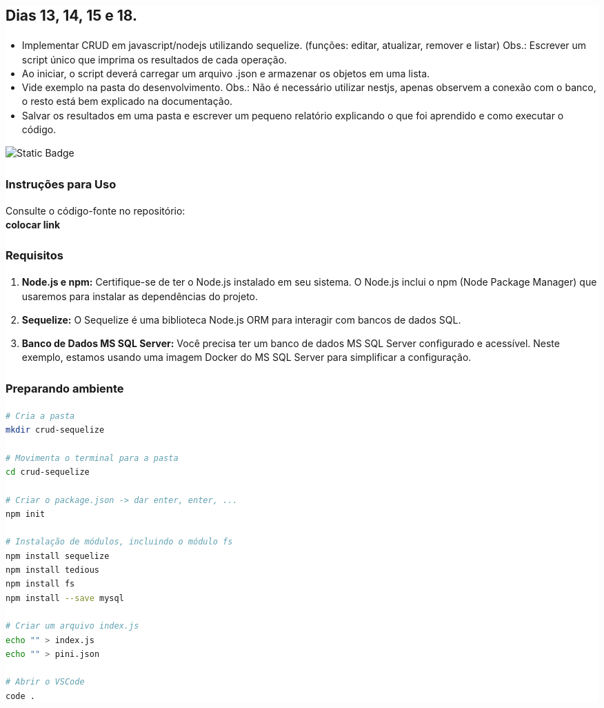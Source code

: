 ## Dias 13, 14, 15 e 18.
- Implementar CRUD em javascript/nodejs utilizando sequelize. (funções: editar, atualizar, remover e listar) Obs.: Escrever um script único que imprima os resultados de cada operação.
- Ao iniciar, o script deverá carregar um arquivo .json e armazenar os objetos em uma lista.
- Vide exemplo na pasta do desenvolvimento. Obs.: Não é necessário utilizar nestjs, apenas observem a conexão com o banco, o resto está bem explicado na documentação.
- Salvar os resultados em uma pasta e escrever um pequeno relatório explicando o que foi aprendido e como executar o código.

![Static Badge](https://img.shields.io/badge/build-EM_DESENVOLVIMENTO-brightred?style=for-the-badge&logoColor=purple&label=STATUS&labelColor=BLACK&color=red)

### Instruções para Uso

Consulte o código-fonte  no repositório:\
**colocar link**

### Requisitos

1. **Node.js e npm:** Certifique-se de ter o Node.js instalado em seu sistema. O Node.js inclui o npm (Node Package Manager) que usaremos para instalar as dependências do projeto.
   
2. **Sequelize:** O Sequelize é uma biblioteca Node.js ORM para interagir com bancos de dados SQL.
   
3. **Banco de Dados MS SQL Server:** Você precisa ter um banco de dados MS SQL Server configurado e acessível. Neste exemplo, estamos usando uma imagem Docker do MS SQL Server para simplificar a configuração.


### Preparando ambiente

``` bash
# Cria a pasta
mkdir crud-sequelize

# Movimenta o terminal para a pasta
cd crud-sequelize

# Criar o package.json -> dar enter, enter, ...
npm init

# Instalação de módulos, incluindo o módulo fs
npm install sequelize
npm install tedious
npm install fs
npm install --save mysql

# Criar um arquivo index.js
echo "" > index.js
echo "" > pini.json

# Abrir o VSCode
code .
```

